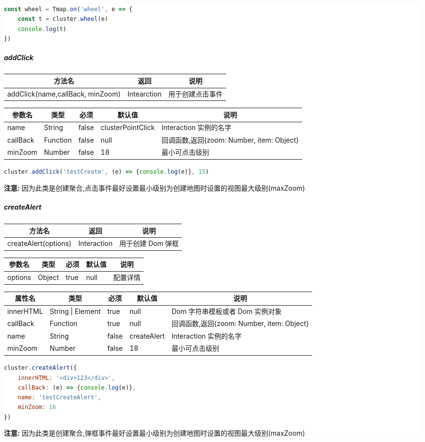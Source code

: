 

```javascript
const wheel = Tmap.on('wheel', e => {
    const t = cluster.wheel(e)
    console.log(t)
})
```



##### addClick

| 方法名                           | 返回        | 说明             |
| -------------------------------- | ----------- | ---------------- |
| addClick(name,callBack, minZoom) | Intearction | 用于创建点击事件 |



| 参数名   | 类型     | 必须  | 默认值            | 说明                                      |
| -------- | -------- | ----- | ----------------- | ----------------------------------------- |
| name     | String   | false | clusterPointClick | Interaction 实例的名字                    |
| callBack | Function | false | null              | 回调函数,返回{zoom: Number, item: Object} |
| minZoom  | Number   | false | 18                | 最小可点击级别                            |



```javascript
cluster.addClick('testCreate', (e) => {console.log(e)}, 15)
```



**注意:** 因为此类是创建聚合,点击事件最好设置最小级别为创建地图时设置的视图最大级别(maxZoom)



##### createAlert

| 方法名               | 返回        | 说明              |
| -------------------- | ----------- | ----------------- |
| createAlert(options) | Interaction | 用于创建 Dom 弹框 |



| 参数名  | 类型   | 必须 | 默认值 | 说明     |
| ------- | ------ | ---- | ------ | -------- |
| options | Object | true | null   | 配置详情 |

| 属性名    | 类型              | 必须  | 默认值      | 说明                                      |
| --------- | ----------------- | ----- | ----------- | ----------------------------------------- |
| innerHTML | String \| Element | true  | null        | Dom 字符串模板或者 Dom 实例对象           |
| callBack  | Function          | true  | null        | 回调函数,返回{zoom: Number, item: Object} |
| name      | String            | false | createAlert | Interaction 实例的名字                    |
| minZoom   | Number            | false | 18          | 最小可点击级别                            |



```javascript
cluster.createAlert({
    innerHTML: '<div>123</div>',
    callBack: (e) => {console.log(e)},
    name: 'testCreateAlert',
    minZoom: 16
})
```



**注意:** 因为此类是创建聚合,弹框事件最好设置最小级别为创建地图时设置的视图最大级别(maxZoom)
